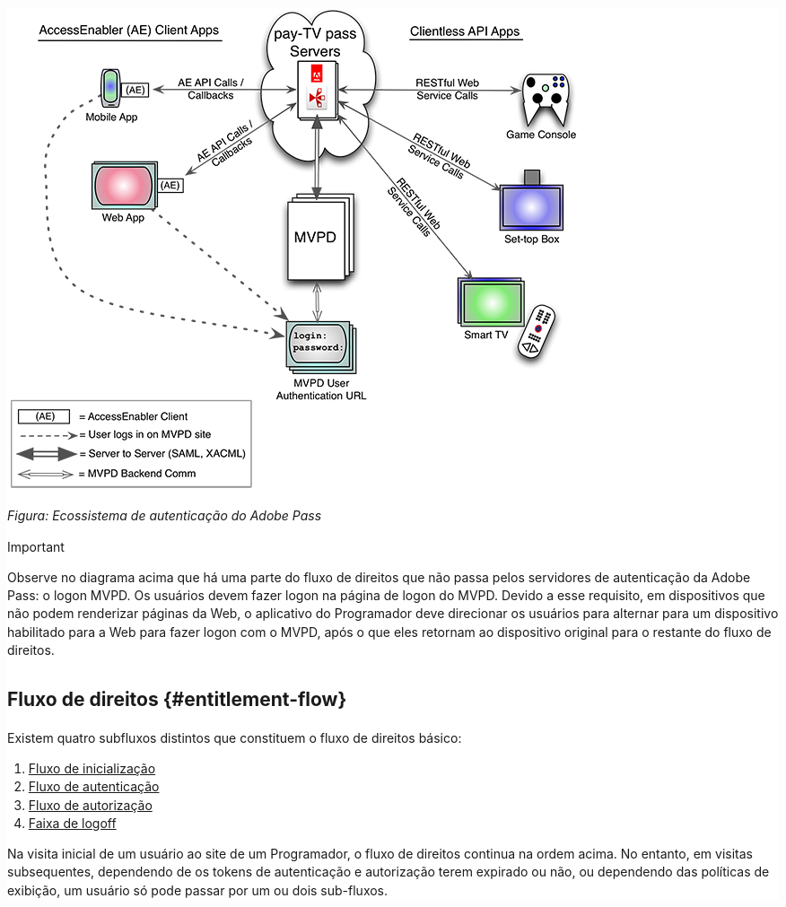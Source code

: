 ![](assets/prog-entitlement-flow.png)


*Figura: Ecossistema de autenticação do Adobe Pass*

>[!IMPORTANT]
>
>Observe no diagrama acima que há uma parte do fluxo de direitos que não passa pelos servidores de autenticação da Adobe Pass: o logon MVPD. Os usuários devem fazer logon na página de logon do MVPD. Devido a esse requisito, em dispositivos que não podem renderizar páginas da Web, o aplicativo do Programador deve direcionar os usuários para alternar para um dispositivo habilitado para a Web para fazer logon com o MVPD, após o que eles retornam ao dispositivo original para o restante do fluxo de direitos.

## Fluxo de direitos {#entitlement-flow}

Existem quatro subfluxos distintos que constituem o fluxo de direitos básico:

1. [Fluxo de inicialização](/help/authentication/entitlement-flow.md#startup)
1. [Fluxo de autenticação](/help/authentication/entitlement-flow.md#authentication)
1. [Fluxo de autorização](/help/authentication/entitlement-flow.md#authorization)
1. [Faixa de logoff](/help/authentication/entitlement-flow.md#logout)

Na visita inicial de um usuário ao site de um Programador, o fluxo de direitos continua na ordem acima. No entanto, em visitas subsequentes, dependendo de os tokens de autenticação e autorização terem expirado ou não, ou dependendo das políticas de exibição, um usuário só pode passar por um ou dois sub-fluxos.
